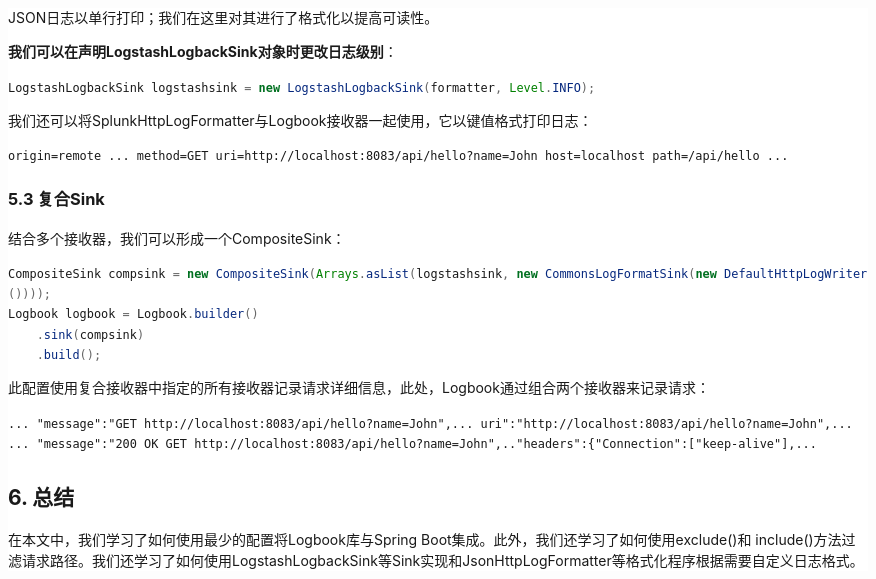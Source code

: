 JSON日志以单行打印；我们在这里对其进行了格式化以提高可读性。

**我们可以在声明LogstashLogbackSink对象时更改日志级别**：

```java
LogstashLogbackSink logstashsink = new LogstashLogbackSink(formatter, Level.INFO);
```

我们还可以将SplunkHttpLogFormatter与Logbook接收器一起使用，它以键值格式打印日志：

```text
origin=remote ... method=GET uri=http://localhost:8083/api/hello?name=John host=localhost path=/api/hello ...
```

### 5.3 复合Sink

结合多个接收器，我们可以形成一个CompositeSink：

```java
CompositeSink compsink = new CompositeSink(Arrays.asList(logstashsink, new CommonsLogFormatSink(new DefaultHttpLogWriter())));
Logbook logbook = Logbook.builder()
    .sink(compsink)
    .build();
```

此配置使用复合接收器中指定的所有接收器记录请求详细信息，此处，Logbook通过组合两个接收器来记录请求：

```text
... "message":"GET http://localhost:8083/api/hello?name=John",... uri":"http://localhost:8083/api/hello?name=John",...
... "message":"200 OK GET http://localhost:8083/api/hello?name=John",.."headers":{"Connection":["keep-alive"],...
```

## 6. 总结

在本文中，我们学习了如何使用最少的配置将Logbook库与Spring Boot集成。此外，我们还学习了如何使用exclude()和 include()方法过滤请求路径。我们还学习了如何使用LogstashLogbackSink等Sink实现和JsonHttpLogFormatter等格式化程序根据需要自定义日志格式。